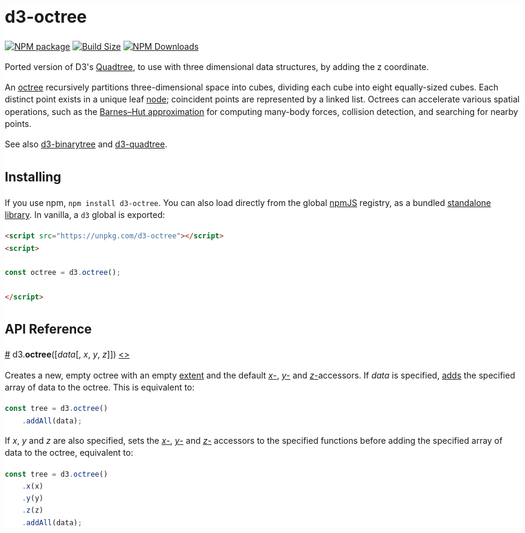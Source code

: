 d3-octree
==============

[![NPM package][npm-img]][npm-url]
[![Build Size][build-size-img]][build-size-url]
[![NPM Downloads][npm-downloads-img]][npm-downloads-url]

Ported version of D3's [Quadtree](https://github.com/d3/d3-quadtree), to use with three dimensional data structures, by adding the z coordinate.

An [octree](https://en.wikipedia.org/wiki/Octree) recursively partitions three-dimensional space into cubes, dividing each cube into eight equally-sized cubes. Each distinct point exists in a unique leaf [node](#nodes); coincident points are represented by a linked list. Octrees can accelerate various spatial operations, such as the [Barnes–Hut approximation](https://en.wikipedia.org/wiki/Barnes–Hut_simulation) for computing many-body forces, collision detection, and searching for nearby points.

See also [d3-binarytree](https://github.com/vasturiano/d3-binarytree) and [d3-quadtree](https://github.com/d3/d3-quadtree).

## Installing

If you use npm, `npm install d3-octree`. You can also load directly from the global [npmJS](https://npmjs.com) registry, as a bundled [standalone library](https://unpkg.com/d3-octree). In vanilla, a `d3` global is exported:

```html
<script src="https://unpkg.com/d3-octree"></script>
<script>

const octree = d3.octree();

</script>
```

## API Reference

<a name="octree" href="#octree">#</a> d3.<b>octree</b>([<i>data</i>[, <i>x</i>, <i>y</i>, <i>z</i>]])
 [<>](https://github.com/vasturiano/d3-octree/blob/master/src/octree.js#L15 "Source")

Creates a new, empty octree with an empty [extent](#octree_extent) and the default [*x*-](#octree_x), [*y*-](#octree_y) and [*z*-](#octree_z)accessors. If *data* is specified, [adds](#octree_addAll) the specified array of data to the octree. This is equivalent to:

```js
const tree = d3.octree()
    .addAll(data);
```

If *x*, *y* and *z* are also specified, sets the [*x*-](#octree_x), [*y*-](#octree_y) and [*z*-](#octree_z) accessors to the specified functions before adding the specified array of data to the octree, equivalent to:

```js
const tree = d3.octree()
    .x(x)
    .y(y)
    .z(z)
    .addAll(data);
```


[npm-img]: https://img.shields.io/npm/v/d3-octree
[npm-url]: https://npmjs.org/package/d3-octree
[build-size-img]: https://img.shields.io/bundlephobia/minzip/d3-octree
[build-size-url]: https://bundlephobia.com/result?p=d3-octree
[npm-downloads-img]: https://img.shields.io/npm/dt/d3-octree
[npm-downloads-url]: https://www.npmtrends.com/d3-octree